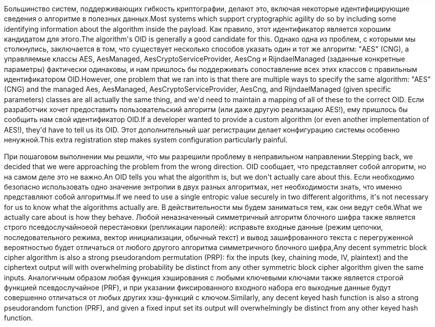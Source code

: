 <span data-ttu-id="65e35-109">Большинство систем, поддерживающих гибкость криптографии, делают это, включая некоторые идентифицирующие сведения о алгоритме в полезных данных.</span><span class="sxs-lookup"><span data-stu-id="65e35-109">Most systems which support cryptographic agility do so by including some identifying information about the algorithm inside the payload.</span></span> <span data-ttu-id="65e35-110">Как правило, этот идентификатор является хорошим кандидатом для этого.</span><span class="sxs-lookup"><span data-stu-id="65e35-110">The algorithm's OID is generally a good candidate for this.</span></span> <span data-ttu-id="65e35-111">Однако одна из проблем, с которыми мы столкнулись, заключается в том, что существует несколько способов указать один и тот же алгоритм: "AES" (CNG), а управляемые классы AES, AesManaged, AesCryptoServiceProvider, AesCng и RijndaelManaged (заданные конкретные параметры) фактически одинаковы, и нам пришлось бы поддерживать сопоставление всех этих классов с правильным идентификатором OID.</span><span class="sxs-lookup"><span data-stu-id="65e35-111">However, one problem that we ran into is that there are multiple ways to specify the same algorithm: "AES" (CNG) and the managed Aes, AesManaged, AesCryptoServiceProvider, AesCng, and RijndaelManaged (given specific parameters) classes are all actually the same thing, and we'd need to maintain a mapping of all of these to the correct OID.</span></span> <span data-ttu-id="65e35-112">Если разработчик хочет предоставить пользовательский алгоритм (или даже другую реализацию AES!), ему пришлось бы сообщить нам свой идентификатор OID.</span><span class="sxs-lookup"><span data-stu-id="65e35-112">If a developer wanted to provide a custom algorithm (or even another implementation of AES!), they'd have to tell us its OID.</span></span> <span data-ttu-id="65e35-113">Этот дополнительный шаг регистрации делает конфигурацию системы особенно ненужной.</span><span class="sxs-lookup"><span data-stu-id="65e35-113">This extra registration step makes system configuration particularly painful.</span></span>

<span data-ttu-id="65e35-114">При пошаговом выполнении мы решили, что мы разрешили проблему в неправильном направлении.</span><span class="sxs-lookup"><span data-stu-id="65e35-114">Stepping back, we decided that we were approaching the problem from the wrong direction.</span></span> <span data-ttu-id="65e35-115">OID сообщает, что представляет собой алгоритм, но на самом деле это не важно.</span><span class="sxs-lookup"><span data-stu-id="65e35-115">An OID tells you what the algorithm is, but we don't actually care about this.</span></span> <span data-ttu-id="65e35-116">Если необходимо безопасно использовать одно значение энтропии в двух разных алгоритмах, нет необходимости знать, что именно представляют собой алгоритмы.</span><span class="sxs-lookup"><span data-stu-id="65e35-116">If we need to use a single entropic value securely in two different algorithms, it's not necessary for us to know what the algorithms actually are.</span></span> <span data-ttu-id="65e35-117">В действительности мы будем заниматься тем, как они ведут себя.</span><span class="sxs-lookup"><span data-stu-id="65e35-117">What we actually care about is how they behave.</span></span> <span data-ttu-id="65e35-118">Любой неназначенный симметричный алгоритм блочного шифра также является строго псевдослучайноеой перестановки (репликации паролей): исправьте входные данные (режим цепочки, последовательного режима, вектор инициализации, обычный текст) и вывод зашифрованного текста с перегруженной вероятностью будет отличаться от любого другого алгоритма симметричного блочного шифра,</span><span class="sxs-lookup"><span data-stu-id="65e35-118">Any decent symmetric block cipher algorithm is also a strong pseudorandom permutation (PRP): fix the inputs (key, chaining mode, IV, plaintext) and the ciphertext output will with overwhelming probability be distinct from any other symmetric block cipher algorithm given the same inputs.</span></span> <span data-ttu-id="65e35-119">Аналогичным образом любая функция хэширования с любыми ключевыми ключами также является строгой функцией псевдослучайное (PRF), и при указании фиксированного входного набора его выходные данные будут совершенно отличаться от любых других хэш-функций с ключом.</span><span class="sxs-lookup"><span data-stu-id="65e35-119">Similarly, any decent keyed hash function is also a strong pseudorandom function (PRF), and given a fixed input set its output will overwhelmingly be distinct from any other keyed hash function.</span></span>
